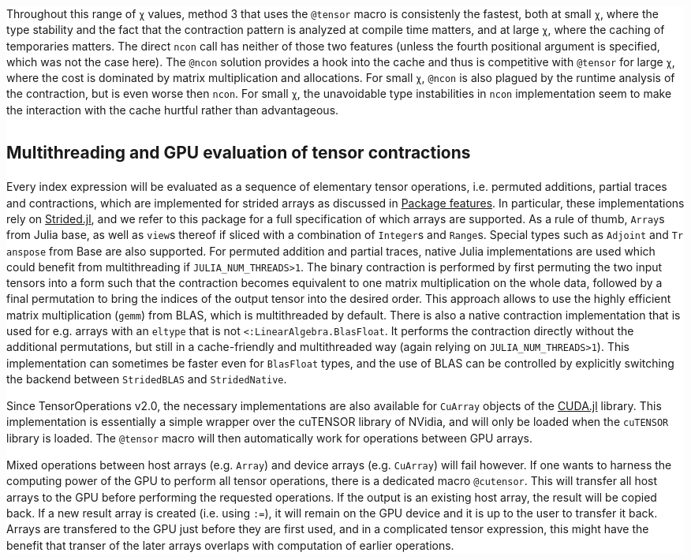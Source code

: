 Throughout this range of `χ` values, method 3 that uses the `@tensor` macro is consistenly
the fastest, both at small `χ`, where the type stability and the fact that the contraction
pattern is analyzed at compile time matters, and at large `χ`, where the caching of
temporaries matters. The direct `ncon` call has neither of those two features (unless the
fourth positional argument is specified, which was not the case here). The `@ncon` solution
provides a hook into the cache and thus is competitive with `@tensor` for large `χ`, where
the cost is dominated by matrix multiplication and allocations. For small `χ`, `@ncon` is
also plagued by the runtime analysis of the contraction, but is even worse then
`ncon`. For small `χ`, the unavoidable type instabilities in `ncon` implementation seem to
make the interaction with the cache hurtful rather than advantageous.

## Multithreading and GPU evaluation of tensor contractions

Every index expression will be evaluated as a sequence of elementary tensor operations,
i.e. permuted additions, partial traces and contractions, which are implemented for strided
arrays as discussed in [Package features](@ref). In particular, these implementations rely
on [Strided.jl](https://github.com/Jutho/Strided.jl), and we refer to this package for a
full specification of which arrays are supported. As a rule of thumb, `Array`s from Julia
base, as well as `view`s thereof if sliced with a combination of `Integer`s and `Range`s.
Special types such as `Adjoint` and `Transpose` from Base are also supported. For permuted
addition and partial traces, native Julia implementations are used which could benefit from
multithreading if `JULIA_NUM_THREADS>1`. The binary contraction is performed by first
permuting the two input tensors into a form such that the contraction becomes equivalent to
one matrix multiplication on the whole data, followed by a final permutation to bring the
indices of the output tensor into the desired order. This approach allows to use the highly
efficient matrix multiplication (`gemm`) from BLAS, which is multithreaded by default. There
is also a native contraction implementation that is used for e.g. arrays with an `eltype`
that is not `<:LinearAlgebra.BlasFloat`. It performs the contraction directly without the
additional permutations, but still in a cache-friendly and multithreaded way (again relying
on `JULIA_NUM_THREADS>1`). This implementation can sometimes be faster even for `BlasFloat`
types, and the use of BLAS can be controlled by explicitly switching the backend between `StridedBLAS` and `StridedNative`.

Since TensorOperations v2.0, the necessary implementations are also available for `CuArray`
objects of the [CUDA.jl](https://github.com/JuliaGPU/CUDA.jl) library. This
implementation is essentially a simple wrapper over the cuTENSOR library of NVidia, and will only be loaded when the `cuTENSOR` library is loaded. The `@tensor` macro will then automatically work for operations between GPU arrays.

Mixed operations between host arrays (e.g. `Array`) and device arrays (e.g. `CuArray`) will
fail however. If one wants to harness the computing power of the GPU to perform all tensor
operations, there is a dedicated macro `@cutensor`. This will transfer all host arrays to
the GPU before performing the requested operations. If the output is an existing host array,
the result will be copied back. If a new result array is created (i.e. using `:=`), it will
remain on the GPU device and it is up to the user to transfer it back. Arrays are
transfered to the GPU just before they are first used, and in a complicated tensor
expression, this might have the benefit that transer of the later arrays overlaps with
computation of earlier operations. 
